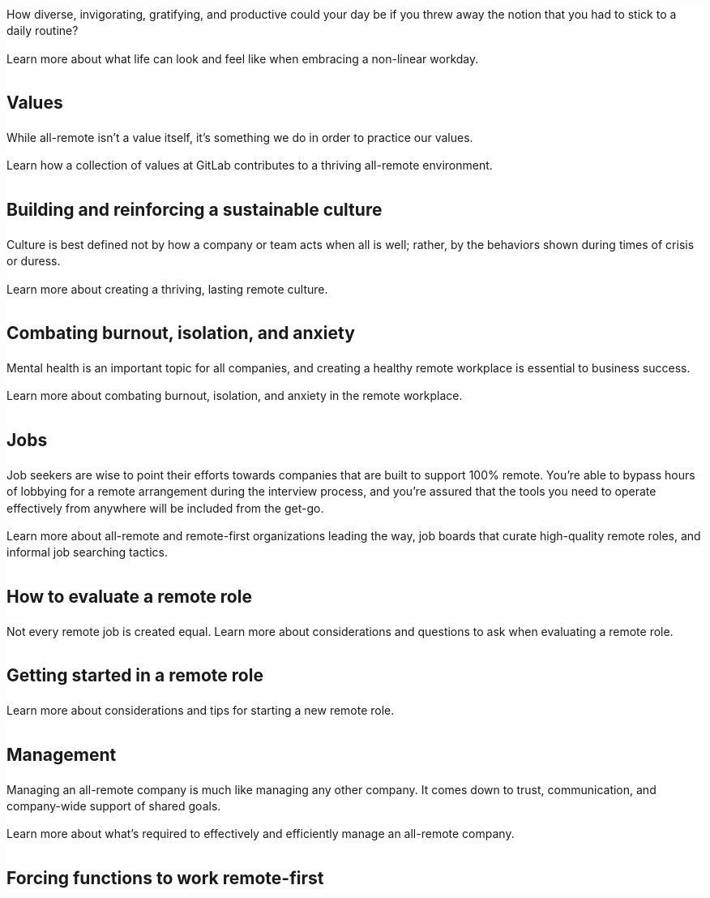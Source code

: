 How diverse, invigorating, gratifying, and productive could your day be if you threw away the notion that you had to stick to a daily routine?

Learn more about what life can look and feel like when embracing a non-linear workday.

## Values

While all-remote isn’t a value itself, it’s something we do in order to practice our values.

Learn how a collection of values at GitLab contributes to a thriving all-remote environment.

## Building and reinforcing a sustainable culture

Culture is best defined not by how a company or team acts when all is well; rather, by the behaviors shown during times of crisis or duress.

Learn more about creating a thriving, lasting remote culture.

## Combating burnout, isolation, and anxiety

Mental health is an important topic for all companies, and creating a healthy remote workplace is essential to business success.

Learn more about combating burnout, isolation, and anxiety in the remote workplace.

## Jobs

Job seekers are wise to point their efforts towards companies that are built to support 100% remote. You’re able to bypass hours of lobbying for a remote arrangement during the interview process, and you’re assured that the tools you need to operate effectively from anywhere will be included from the get-go.

Learn more about all-remote and remote-first organizations leading the way, job boards that curate high-quality remote roles, and informal job searching tactics.

## How to evaluate a remote role

Not every remote job is created equal. Learn more about considerations and questions to ask when evaluating a remote role.

## Getting started in a remote role

Learn more about considerations and tips for starting a new remote role.

## Management

Managing an all-remote company is much like managing any other company. It comes down to trust, communication, and company-wide support of shared goals.

Learn more about what’s required to effectively and efficiently manage an all-remote company.

## Forcing functions to work remote-first
